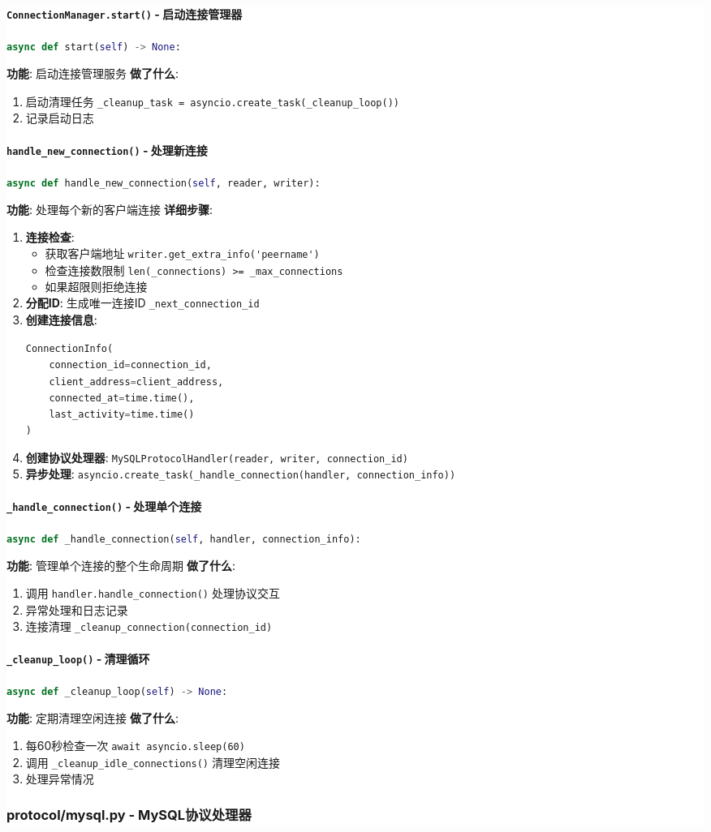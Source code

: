 #### `ConnectionManager.start()` - 启动连接管理器
```python
async def start(self) -> None:
```
**功能**: 启动连接管理服务
**做了什么**:
1. 启动清理任务 `_cleanup_task = asyncio.create_task(_cleanup_loop())`
2. 记录启动日志

#### `handle_new_connection()` - 处理新连接
```python
async def handle_new_connection(self, reader, writer):
```
**功能**: 处理每个新的客户端连接
**详细步骤**:
1. **连接检查**: 
   - 获取客户端地址 `writer.get_extra_info('peername')`
   - 检查连接数限制 `len(_connections) >= _max_connections`
   - 如果超限则拒绝连接
2. **分配ID**: 生成唯一连接ID `_next_connection_id`
3. **创建连接信息**: 
   ```python
   ConnectionInfo(
       connection_id=connection_id,
       client_address=client_address,
       connected_at=time.time(),
       last_activity=time.time()
   )
   ```
4. **创建协议处理器**: `MySQLProtocolHandler(reader, writer, connection_id)`
5. **异步处理**: `asyncio.create_task(_handle_connection(handler, connection_info))`

#### `_handle_connection()` - 处理单个连接
```python
async def _handle_connection(self, handler, connection_info):
```
**功能**: 管理单个连接的整个生命周期
**做了什么**:
1. 调用 `handler.handle_connection()` 处理协议交互
2. 异常处理和日志记录
3. 连接清理 `_cleanup_connection(connection_id)`

#### `_cleanup_loop()` - 清理循环
```python
async def _cleanup_loop(self) -> None:
```
**功能**: 定期清理空闲连接
**做了什么**:
1. 每60秒检查一次 `await asyncio.sleep(60)`
2. 调用 `_cleanup_idle_connections()` 清理空闲连接
3. 处理异常情况

### protocol/mysql.py - MySQL协议处理器
